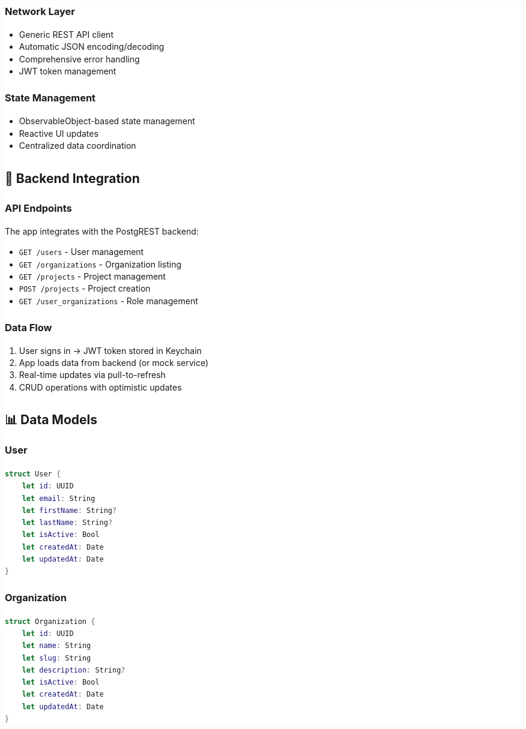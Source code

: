 ### Network Layer
- Generic REST API client
- Automatic JSON encoding/decoding
- Comprehensive error handling
- JWT token management

### State Management
- ObservableObject-based state management
- Reactive UI updates
- Centralized data coordination

## 🔄 Backend Integration

### API Endpoints
The app integrates with the PostgREST backend:
- `GET /users` - User management
- `GET /organizations` - Organization listing
- `GET /projects` - Project management
- `POST /projects` - Project creation
- `GET /user_organizations` - Role management

### Data Flow
1. User signs in → JWT token stored in Keychain
2. App loads data from backend (or mock service)
3. Real-time updates via pull-to-refresh
4. CRUD operations with optimistic updates

## 📊 Data Models

### User
```swift
struct User {
    let id: UUID
    let email: String
    let firstName: String?
    let lastName: String?
    let isActive: Bool
    let createdAt: Date
    let updatedAt: Date
}
```

### Organization
```swift
struct Organization {
    let id: UUID
    let name: String
    let slug: String
    let description: String?
    let isActive: Bool
    let createdAt: Date
    let updatedAt: Date
}
```
